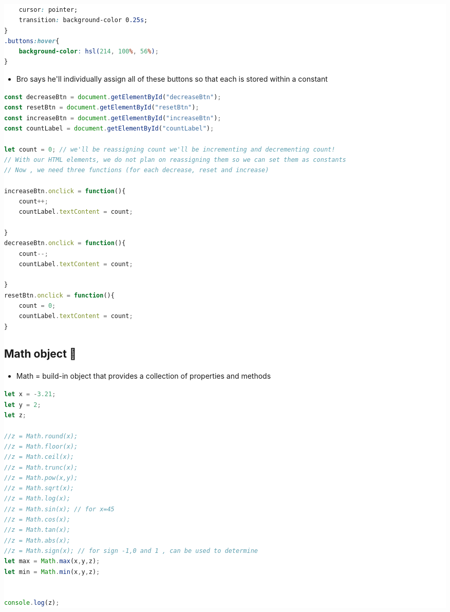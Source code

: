 ```css
    cursor: pointer;
    transition: background-color 0.25s;
}
.buttons:hover{
    background-color: hsl(214, 100%, 56%);
}
```

* Bro says he'll individually assign all of these buttons so that each is stored within a constant

```js
const decreaseBtn = document.getElementById("decreaseBtn");
const resetBtn = document.getElementById("resetBtn");
const increaseBtn = document.getElementById("increaseBtn");
const countLabel = document.getElementById("countLabel");

let count = 0; // we'll be reassigning count we'll be incrementing and decrementing count!
// With our HTML elements, we do not plan on reassigning them so we can set them as constants
// Now , we need three functions (for each decrease, reset and increase)

increaseBtn.onclick = function(){
    count++;
    countLabel.textContent = count;

}
decreaseBtn.onclick = function(){
    count--;
    countLabel.textContent = count;
        
}
resetBtn.onclick = function(){
    count = 0;
    countLabel.textContent = count;
}
```

## Math object 🧮
* Math = build-in object that provides a collection of properties and methods

```js
let x = -3.21;
let y = 2;
let z;

//z = Math.round(x);
//z = Math.floor(x);
//z = Math.ceil(x);
//z = Math.trunc(x);
//z = Math.pow(x,y);
//z = Math.sqrt(x);
//z = Math.log(x);
//z = Math.sin(x); // for x=45
//z = Math.cos(x);
//z = Math.tan(x);
//z = Math.abs(x);
//z = Math.sign(x); // for sign -1,0 and 1 , can be used to determine
let max = Math.max(x,y,z);
let min = Math.min(x,y,z);


console.log(z);
```
